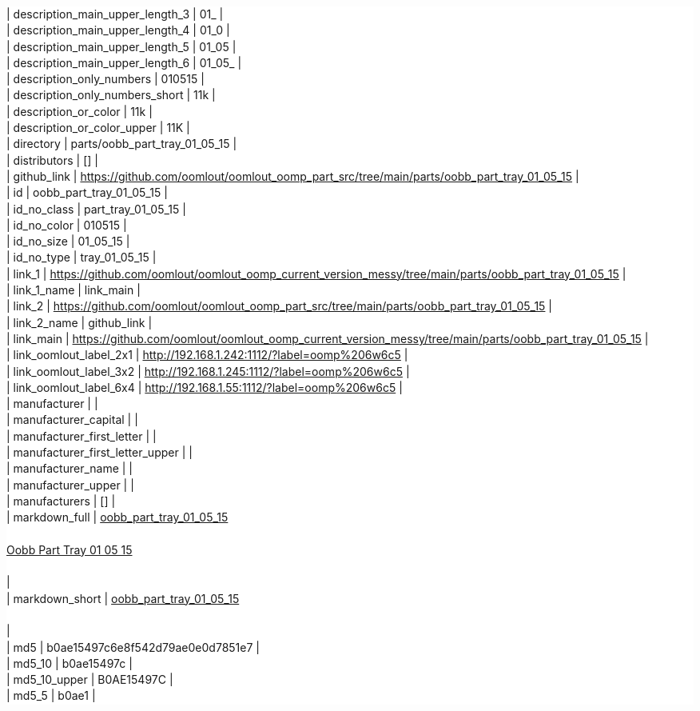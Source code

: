 | description_main_upper_length_3 | 01_ |  
| description_main_upper_length_4 | 01_0 |  
| description_main_upper_length_5 | 01_05 |  
| description_main_upper_length_6 | 01_05_ |  
| description_only_numbers | 010515 |  
| description_only_numbers_short | 11k |  
| description_or_color | 11k |  
| description_or_color_upper | 11K |  
| directory | parts/oobb_part_tray_01_05_15 |  
| distributors | [] |  
| github_link | https://github.com/oomlout/oomlout_oomp_part_src/tree/main/parts/oobb_part_tray_01_05_15 |  
| id | oobb_part_tray_01_05_15 |  
| id_no_class | part_tray_01_05_15 |  
| id_no_color | 010515 |  
| id_no_size | 01_05_15 |  
| id_no_type | tray_01_05_15 |  
| link_1 | https://github.com/oomlout/oomlout_oomp_current_version_messy/tree/main/parts/oobb_part_tray_01_05_15 |  
| link_1_name | link_main |  
| link_2 | https://github.com/oomlout/oomlout_oomp_part_src/tree/main/parts/oobb_part_tray_01_05_15 |  
| link_2_name | github_link |  
| link_main | https://github.com/oomlout/oomlout_oomp_current_version_messy/tree/main/parts/oobb_part_tray_01_05_15 |  
| link_oomlout_label_2x1 | http://192.168.1.242:1112/?label=oomp%206w6c5 |  
| link_oomlout_label_3x2 | http://192.168.1.245:1112/?label=oomp%206w6c5 |  
| link_oomlout_label_6x4 | http://192.168.1.55:1112/?label=oomp%206w6c5 |  
| manufacturer |  |  
| manufacturer_capital |  |  
| manufacturer_first_letter |  |  
| manufacturer_first_letter_upper |  |  
| manufacturer_name |  |  
| manufacturer_upper |  |  
| manufacturers | [] |  
| markdown_full | [oobb_part_tray_01_05_15](https://github.com/oomlout/oomlout_oomp_current_version_messy/tree/main/parts/oobb_part_tray_01_05_15)<br>[](https://github.com/oomlout/oomlout_oomp_current_version_messy/tree/main/parts/oobb_part_tray_01_05_15)<br>[Oobb Part Tray 01 05 15](https://github.com/oomlout/oomlout_oomp_current_version_messy/tree/main/parts/oobb_part_tray_01_05_15)<br><br> |  
| markdown_short | [oobb_part_tray_01_05_15](https://github.com/oomlout/oomlout_oomp_current_version_messy/tree/main/parts/oobb_part_tray_01_05_15)<br><br> |  
| md5 | b0ae15497c6e8f542d79ae0e0d7851e7 |  
| md5_10 | b0ae15497c |  
| md5_10_upper | B0AE15497C |  
| md5_5 | b0ae1 |  
